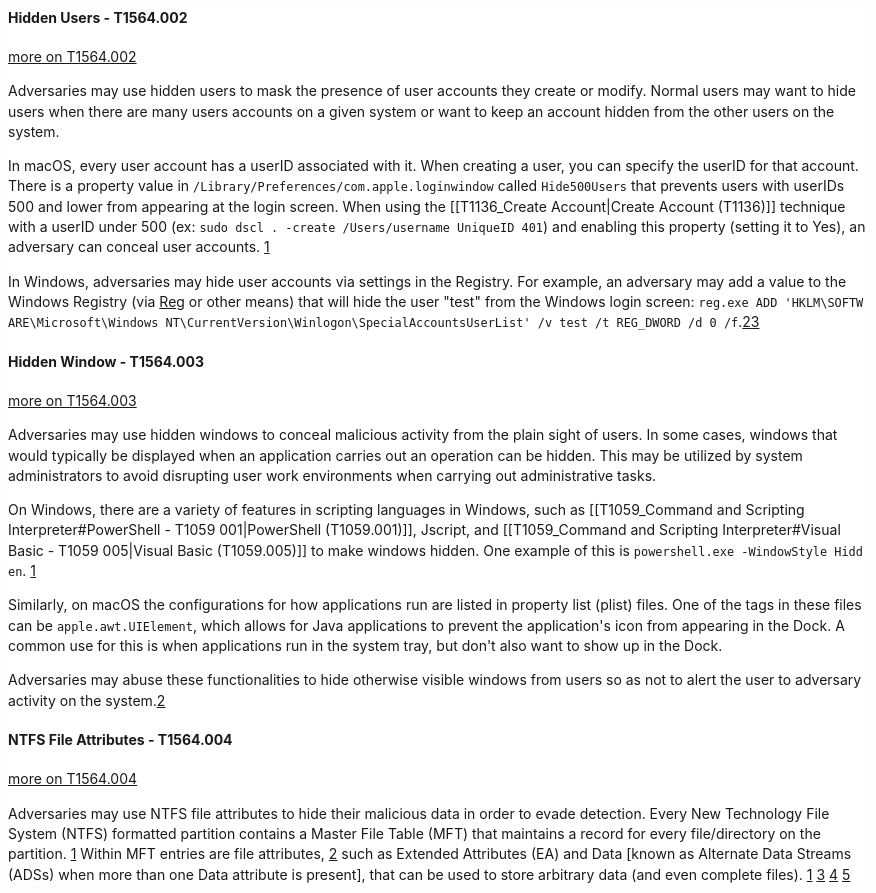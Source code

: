 #### Hidden Users - T1564.002
[more on T1564.002](https://attack.mitre.org/techniques/T1564/002)

Adversaries may use hidden users to mask the presence of user accounts they create or modify. Normal users may want to hide users when there are many users accounts on a given system or want to keep an account hidden from the other users on the system.

In macOS, every user account has a userID associated with it. When creating a user, you can specify the userID for that account. There is a property value in `/Library/Preferences/com.apple.loginwindow` called `Hide500Users` that prevents users with userIDs 500 and lower from appearing at the login screen. When using the [[T1136_Create Account|Create Account (T1136)]] technique with a userID under 500 (ex: `sudo dscl . -create /Users/username UniqueID 401`) and enabling this property (setting it to Yes), an adversary can conceal user accounts. [1](http://go.cybereason.com/rs/996-YZT-709/images/Cybereason-Lab-Analysis-OSX-Pirrit-4-6-16.pdf)

In Windows, adversaries may hide user accounts via settings in the Registry. For example, an adversary may add a value to the Windows Registry (via [Reg](https://attack.mitre.org/software/S0075) or other means) that will hide the user "test" from the Windows login screen: `reg.exe ADD 'HKLM\SOFTWARE\Microsoft\Windows NT\CurrentVersion\Winlogon\SpecialAccountsUserList' /v test /t REG_DWORD /d 0 /f`.[2](https://www.fireeye.com/blog/threat-research/2021/06/darkside-affiliate-supply-chain-software-compromise.html)[3](https://www.us-cert.gov/ncas/alerts/TA18-074A)

#### Hidden Window - T1564.003
[more on T1564.003](https://attack.mitre.org/techniques/T1564/003)

Adversaries may use hidden windows to conceal malicious activity from the plain sight of users. In some cases, windows that would typically be displayed when an application carries out an operation can be hidden. This may be utilized by system administrators to avoid disrupting user work environments when carrying out administrative tasks.

On Windows, there are a variety of features in scripting languages in Windows, such as [[T1059_Command and Scripting Interpreter#PowerShell - T1059 001|PowerShell (T1059.001)]], Jscript, and [[T1059_Command and Scripting Interpreter#Visual Basic - T1059 005|Visual Basic (T1059.005)]] to make windows hidden. One example of this is `powershell.exe -WindowStyle Hidden`. [1](https://docs.microsoft.com/en-us/powershell/module/Microsoft.PowerShell.Core/About/about_PowerShell_exe?view=powershell-5.1)

Similarly, on macOS the configurations for how applications run are listed in property list (plist) files. One of the tags in these files can be `apple.awt.UIElement`, which allows for Java applications to prevent the application's icon from appearing in the Dock. A common use for this is when applications run in the system tray, but don't also want to show up in the Dock.

Adversaries may abuse these functionalities to hide otherwise visible windows from users so as not to alert the user to adversary activity on the system.[2](https://blog.malwarebytes.com/threat-analysis/2017/01/new-mac-backdoor-using-antiquated-code/)

#### NTFS File Attributes - T1564.004
[more on T1564.004](https://attack.mitre.org/techniques/T1564/004)

Adversaries may use NTFS file attributes to hide their malicious data in order to evade detection. Every New Technology File System (NTFS) formatted partition contains a Master File Table (MFT) that maintains a record for every file/directory on the partition. [1](https://posts.specterops.io/host-based-threat-modeling-indicator-design-a9dbbb53d5ea) Within MFT entries are file attributes, [2](https://blogs.technet.microsoft.com/askcore/2010/08/25/ntfs-file-attributes/) such as Extended Attributes (EA) and Data [known as Alternate Data Streams (ADSs) when more than one Data attribute is present], that can be used to store arbitrary data (and even complete files). [1](https://posts.specterops.io/host-based-threat-modeling-indicator-design-a9dbbb53d5ea) [3](http://msdn.microsoft.com/en-us/library/aa364404) [4](https://blog.malwarebytes.com/101/2015/07/introduction-to-alternate-data-streams/) [5](https://blogs.technet.microsoft.com/askcore/2013/03/24/alternate-data-streams-in-ntfs/)
